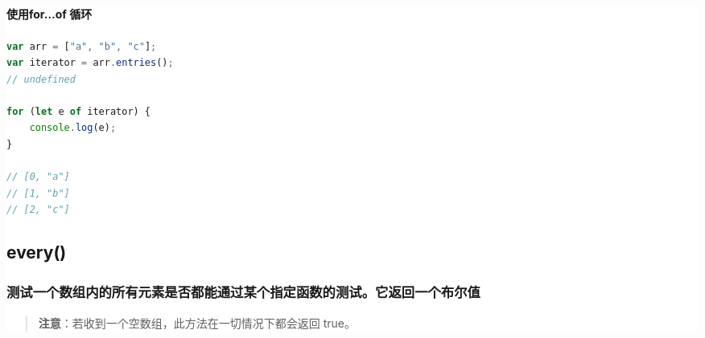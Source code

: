 #### 使用for…of 循环

```js
var arr = ["a", "b", "c"];
var iterator = arr.entries();
// undefined

for (let e of iterator) {
    console.log(e);
}

// [0, "a"]
// [1, "b"]
// [2, "c"]
```

## every()

### 测试一个数组内的所有元素是否都能通过某个指定函数的测试。它返回一个布尔值

>**注意**：若收到一个空数组，此方法在一切情况下都会返回 true。

